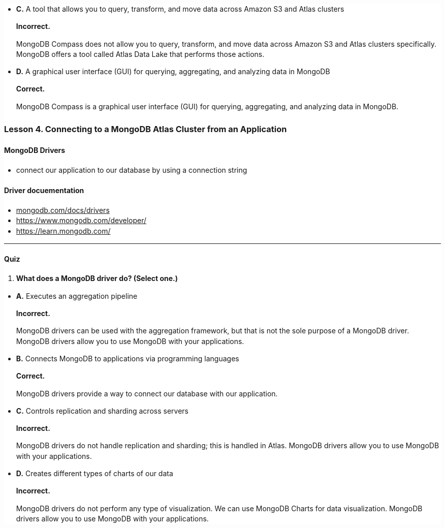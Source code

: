 - **C.** A tool that allows you to query, transform, and move data across Amazon S3 and Atlas clusters
    
    **Incorrect.**
    
    MongoDB Compass does not allow you to query, transform, and move data across Amazon S3 and Atlas clusters specifically. MongoDB offers a tool called Atlas Data Lake that performs those actions.
    
- **D.** A graphical user interface (GUI) for querying, aggregating, and analyzing data in MongoDB
    
    **Correct.**
    
    MongoDB Compass is a graphical user interface (GUI) for querying, aggregating, and analyzing data in MongoDB.

### Lesson 4. Connecting to a MongoDB Atlas Cluster from an Application

#### MongoDB Drivers

- connect our application to our database by using a connection string

#### Driver docuementation

- [mongodb.com/docs/drivers](https://www.mongodb.com/docs/drivers/)
- https://www.mongodb.com/developer/
- https://learn.mongodb.com/

---

#### Quiz

1. **What does a MongoDB driver do? (Select one.)**

- **A.** Executes an aggregation pipeline
    
    **Incorrect.**
    
    MongoDB drivers can be used with the aggregation framework, but that is not the sole purpose of a MongoDB driver. MongoDB drivers allow you to use MongoDB with your applications.
    
- **B.** Connects MongoDB to applications via programming languages
    
    **Correct.**
    
    MongoDB drivers provide a way to connect our database with our application.
    
- **C.** Controls replication and sharding across servers
    
    **Incorrect.**
    
    MongoDB drivers do not handle replication and sharding; this is handled in Atlas. MongoDB drivers allow you to use MongoDB with your applications.
    
- **D.** Creates different types of charts of our data
    
    **Incorrect.**
    
    MongoDB drivers do not perform any type of visualization. We can use MongoDB Charts for data visualization. MongoDB drivers allow you to use MongoDB with your applications.
    